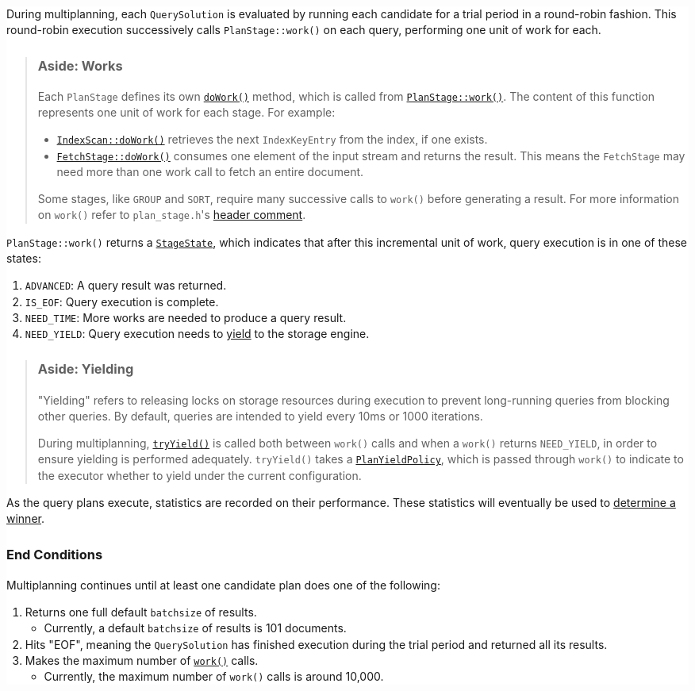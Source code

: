 During multiplanning, each `QuerySolution` is evaluated by running each candidate for a trial period in a round-robin fashion. This round-robin execution successively calls `PlanStage::work()` on each query, performing one unit of work for each.

> ### Aside: Works
>
> Each `PlanStage` defines its own [`doWork()`](https://github.com/10gen/mongo/blob/12390d154c1d06b6082a03d2410ff2b3578a323e/src/mongo/db/exec/plan_stage.h#L383) method, which is called from [`PlanStage::work()`](https://github.com/10gen/mongo/blob/12390d154c1d06b6082a03d2410ff2b3578a323e/src/mongo/db/exec/plan_stage.h#L207). The content of this function represents one unit of work for each stage. For example:
>
> - [`IndexScan::doWork()`](https://github.com/10gen/mongo/blob/12390d154c1d06b6082a03d2410ff2b3578a323e/src/mongo/db/exec/index_scan.cpp#L147) retrieves the next `IndexKeyEntry` from the index, if one exists.
> - [`FetchStage::doWork()`](https://github.com/10gen/mongo/blob/12390d154c1d06b6082a03d2410ff2b3578a323e/src/mongo/db/exec/fetch.cpp#L76) consumes one element of the input stream and returns the result. This means the `FetchStage` may need more than one work call to fetch an entire document.
>
> Some stages, like `GROUP` and `SORT`, require many successive calls to `work()` before generating a result.
> For more information on `work()` refer to `plan_stage.h`'s [header comment](https://github.com/10gen/mongo/blob/12390d154c1d06b6082a03d2410ff2b3578a323e/src/mongo/db/exec/plan_stage.h#L61-L122).

`PlanStage::work()` returns a [`StageState`](https://github.com/10gen/mongo/blob/4f39d22a701b931862b1f1d9ba97011bcacb9f98/src/mongo/db/exec/plan_stage.h#L151), which indicates that after this incremental unit of work, query execution is in one of these states:

1. `ADVANCED`: A query result was returned.
1. `IS_EOF`: Query execution is complete.
1. `NEED_TIME`: More works are needed to produce a query result.
1. `NEED_YIELD`: Query execution needs to [yield](#aside-yielding) to the storage engine.

> ### Aside: Yielding
>
> "Yielding" refers to releasing locks on storage resources during execution to prevent long-running queries from blocking other queries. By default, queries are intended to yield every 10ms or 1000 iterations.
>
> During multiplanning, [`tryYield()`](https://github.com/10gen/mongo/blob/804e6f131091af60245b44ebada26cbdd2d34307/src/mongo/db/exec/multi_plan.cpp#L207) is called both between `work()` calls and when a `work()` returns `NEED_YIELD`, in order to ensure yielding is performed adequately. `tryYield()` takes a [`PlanYieldPolicy`](https://github.com/10gen/mongo/blob/804e6f131091af60245b44ebada26cbdd2d34307/src/mongo/db/query/plan_yield_policy.h#L78), which is passed through `work()` to indicate to the executor whether to yield under the current configuration.

As the query plans execute, statistics are recorded on their performance. These statistics will eventually be used to [determine a winner](#plan-ranking).

### End Conditions

Multiplanning continues until at least one candidate plan does one of the following:

1. Returns one full default `batchsize` of results.
   - Currently, a default `batchsize` of results is 101 documents.
1. Hits "EOF", meaning the `QuerySolution` has finished execution during the trial period and returned all its results.
1. Makes the maximum number of [`work()`](#aside-works) calls.
   - Currently, the maximum number of `work()` calls is around 10,000.

